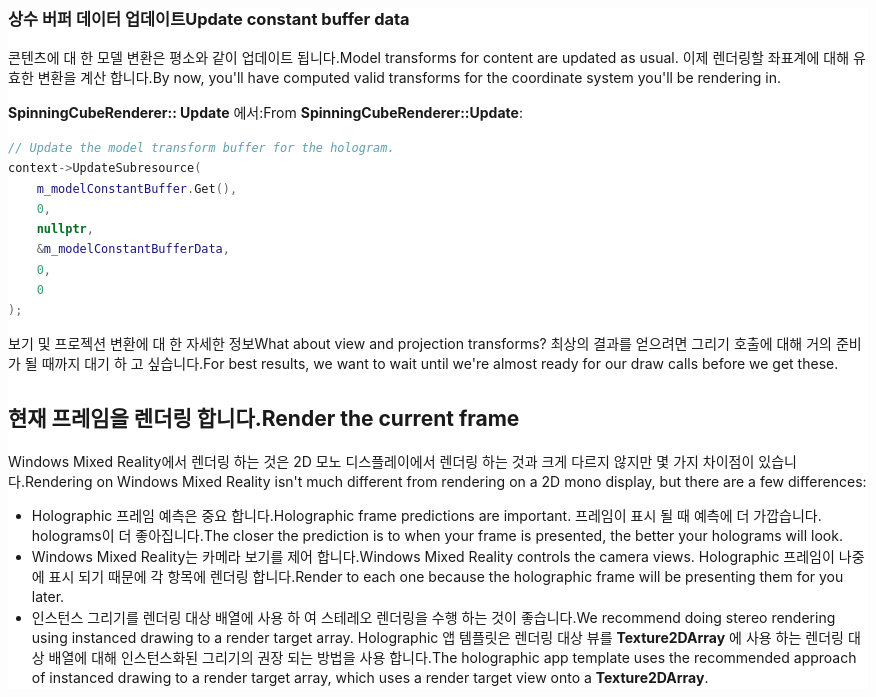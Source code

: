 ### <a name="update-constant-buffer-data"></a><span data-ttu-id="c2c9d-156">상수 버퍼 데이터 업데이트</span><span class="sxs-lookup"><span data-stu-id="c2c9d-156">Update constant buffer data</span></span>

<span data-ttu-id="c2c9d-157">콘텐츠에 대 한 모델 변환은 평소와 같이 업데이트 됩니다.</span><span class="sxs-lookup"><span data-stu-id="c2c9d-157">Model transforms for content are updated as usual.</span></span> <span data-ttu-id="c2c9d-158">이제 렌더링할 좌표계에 대해 유효한 변환을 계산 합니다.</span><span class="sxs-lookup"><span data-stu-id="c2c9d-158">By now, you'll have computed valid transforms for the coordinate system you'll be rendering in.</span></span>

<span data-ttu-id="c2c9d-159">**SpinningCubeRenderer:: Update** 에서:</span><span class="sxs-lookup"><span data-stu-id="c2c9d-159">From **SpinningCubeRenderer::Update**:</span></span>

```cpp
// Update the model transform buffer for the hologram.
context->UpdateSubresource(
    m_modelConstantBuffer.Get(),
    0,
    nullptr,
    &m_modelConstantBufferData,
    0,
    0
);
```

<span data-ttu-id="c2c9d-160">보기 및 프로젝션 변환에 대 한 자세한 정보</span><span class="sxs-lookup"><span data-stu-id="c2c9d-160">What about view and projection transforms?</span></span> <span data-ttu-id="c2c9d-161">최상의 결과를 얻으려면 그리기 호출에 대해 거의 준비가 될 때까지 대기 하 고 싶습니다.</span><span class="sxs-lookup"><span data-stu-id="c2c9d-161">For best results, we want to wait until we're almost ready for our draw calls before we get these.</span></span>

## <a name="render-the-current-frame"></a><span data-ttu-id="c2c9d-162">현재 프레임을 렌더링 합니다.</span><span class="sxs-lookup"><span data-stu-id="c2c9d-162">Render the current frame</span></span>

<span data-ttu-id="c2c9d-163">Windows Mixed Reality에서 렌더링 하는 것은 2D 모노 디스플레이에서 렌더링 하는 것과 크게 다르지 않지만 몇 가지 차이점이 있습니다.</span><span class="sxs-lookup"><span data-stu-id="c2c9d-163">Rendering on Windows Mixed Reality isn't much different from rendering on a 2D mono display, but there are a few differences:</span></span>
* <span data-ttu-id="c2c9d-164">Holographic 프레임 예측은 중요 합니다.</span><span class="sxs-lookup"><span data-stu-id="c2c9d-164">Holographic frame predictions are important.</span></span> <span data-ttu-id="c2c9d-165">프레임이 표시 될 때 예측에 더 가깝습니다. holograms이 더 좋아집니다.</span><span class="sxs-lookup"><span data-stu-id="c2c9d-165">The closer the prediction is to when your frame is presented, the better your holograms will look.</span></span>
* <span data-ttu-id="c2c9d-166">Windows Mixed Reality는 카메라 보기를 제어 합니다.</span><span class="sxs-lookup"><span data-stu-id="c2c9d-166">Windows Mixed Reality controls the camera views.</span></span> <span data-ttu-id="c2c9d-167">Holographic 프레임이 나중에 표시 되기 때문에 각 항목에 렌더링 합니다.</span><span class="sxs-lookup"><span data-stu-id="c2c9d-167">Render to each one because the holographic frame will be presenting them for you later.</span></span>
* <span data-ttu-id="c2c9d-168">인스턴스 그리기를 렌더링 대상 배열에 사용 하 여 스테레오 렌더링을 수행 하는 것이 좋습니다.</span><span class="sxs-lookup"><span data-stu-id="c2c9d-168">We recommend doing stereo rendering using instanced drawing to a render target array.</span></span> <span data-ttu-id="c2c9d-169">Holographic 앱 템플릿은 렌더링 대상 뷰를 **Texture2DArray** 에 사용 하는 렌더링 대상 배열에 대해 인스턴스화된 그리기의 권장 되는 방법을 사용 합니다.</span><span class="sxs-lookup"><span data-stu-id="c2c9d-169">The holographic app template uses the recommended approach of instanced drawing to a render target array, which uses a render target view onto a **Texture2DArray**.</span></span>
